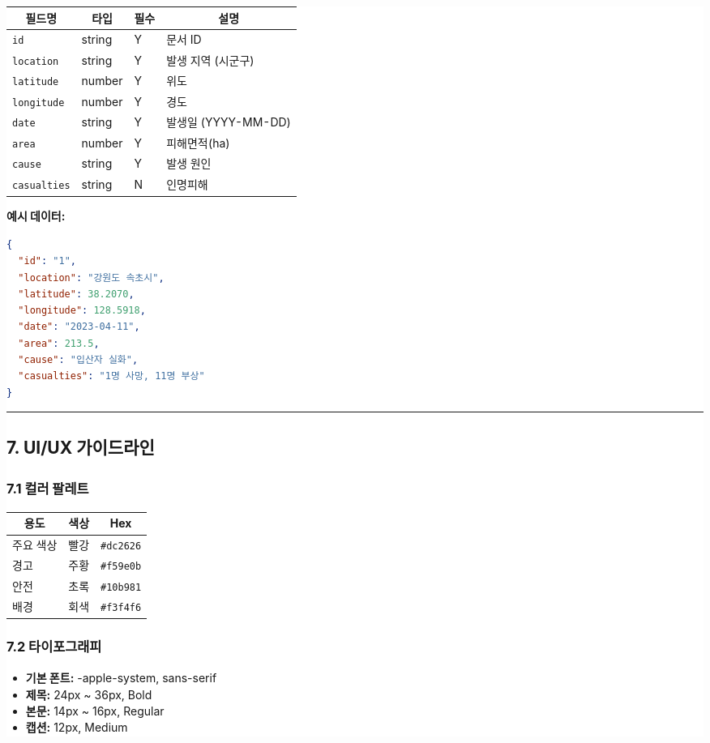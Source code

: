 | 필드명 | 타입 | 필수 | 설명 |
|--------|------|------|------|
| `id` | string | Y | 문서 ID |
| `location` | string | Y | 발생 지역 (시군구) |
| `latitude` | number | Y | 위도 |
| `longitude` | number | Y | 경도 |
| `date` | string | Y | 발생일 (YYYY-MM-DD) |
| `area` | number | Y | 피해면적(ha) |
| `cause` | string | Y | 발생 원인 |
| `casualties` | string | N | 인명피해 |

**예시 데이터:**
```json
{
  "id": "1",
  "location": "강원도 속초시",
  "latitude": 38.2070,
  "longitude": 128.5918,
  "date": "2023-04-11",
  "area": 213.5,
  "cause": "입산자 실화",
  "casualties": "1명 사망, 11명 부상"
}
```

---

## 7. UI/UX 가이드라인

### 7.1 컬러 팔레트

| 용도 | 색상 | Hex |
|------|------|-----|
| 주요 색상 | 빨강 | `#dc2626` |
| 경고 | 주황 | `#f59e0b` |
| 안전 | 초록 | `#10b981` |
| 배경 | 회색 | `#f3f4f6` |

### 7.2 타이포그래피
- **기본 폰트:** -apple-system, sans-serif
- **제목:** 24px ~ 36px, Bold
- **본문:** 14px ~ 16px, Regular
- **캡션:** 12px, Medium
